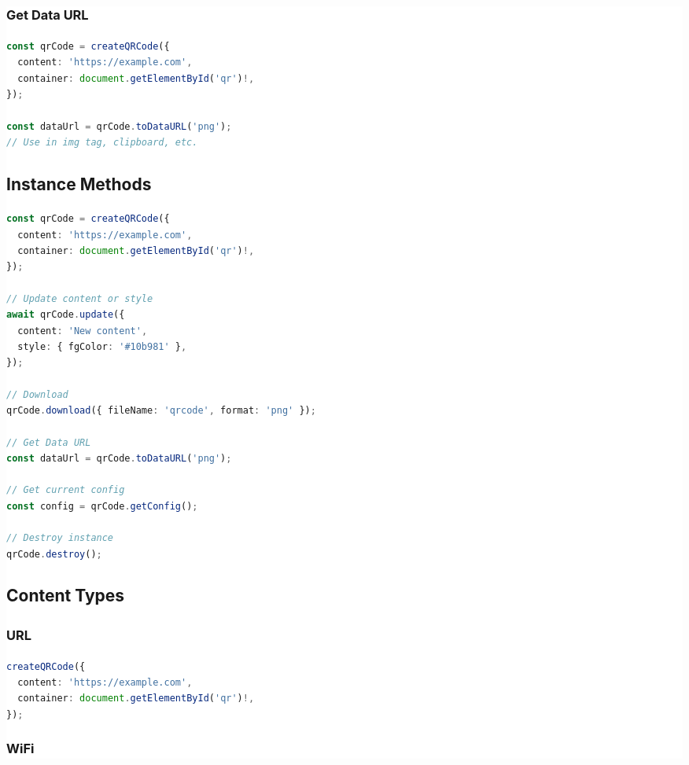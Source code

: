 ### Get Data URL

```typescript
const qrCode = createQRCode({
  content: 'https://example.com',
  container: document.getElementById('qr')!,
});

const dataUrl = qrCode.toDataURL('png');
// Use in img tag, clipboard, etc.
```

## Instance Methods

```typescript
const qrCode = createQRCode({
  content: 'https://example.com',
  container: document.getElementById('qr')!,
});

// Update content or style
await qrCode.update({
  content: 'New content',
  style: { fgColor: '#10b981' },
});

// Download
qrCode.download({ fileName: 'qrcode', format: 'png' });

// Get Data URL
const dataUrl = qrCode.toDataURL('png');

// Get current config
const config = qrCode.getConfig();

// Destroy instance
qrCode.destroy();
```

## Content Types

### URL

```typescript
createQRCode({
  content: 'https://example.com',
  container: document.getElementById('qr')!,
});
```

### WiFi
